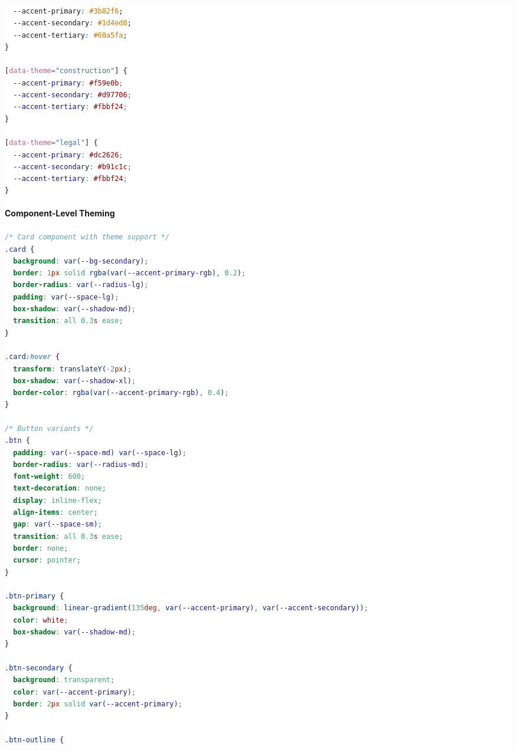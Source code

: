 ```css
  --accent-primary: #3b82f6;
  --accent-secondary: #1d4ed8;
  --accent-tertiary: #60a5fa;
}

[data-theme="construction"] {
  --accent-primary: #f59e0b;
  --accent-secondary: #d97706;
  --accent-tertiary: #fbbf24;
}

[data-theme="legal"] {
  --accent-primary: #dc2626;
  --accent-secondary: #b91c1c;
  --accent-tertiary: #fbbf24;
}
```

#### Component-Level Theming
```css
/* Card component with theme support */
.card {
  background: var(--bg-secondary);
  border: 1px solid rgba(var(--accent-primary-rgb), 0.2);
  border-radius: var(--radius-lg);
  padding: var(--space-lg);
  box-shadow: var(--shadow-md);
  transition: all 0.3s ease;
}

.card:hover {
  transform: translateY(-2px);
  box-shadow: var(--shadow-xl);
  border-color: rgba(var(--accent-primary-rgb), 0.4);
}

/* Button variants */
.btn {
  padding: var(--space-md) var(--space-lg);
  border-radius: var(--radius-md);
  font-weight: 600;
  text-decoration: none;
  display: inline-flex;
  align-items: center;
  gap: var(--space-sm);
  transition: all 0.3s ease;
  border: none;
  cursor: pointer;
}

.btn-primary {
  background: linear-gradient(135deg, var(--accent-primary), var(--accent-secondary));
  color: white;
  box-shadow: var(--shadow-md);
}

.btn-secondary {
  background: transparent;
  color: var(--accent-primary);
  border: 2px solid var(--accent-primary);
}

.btn-outline {
```